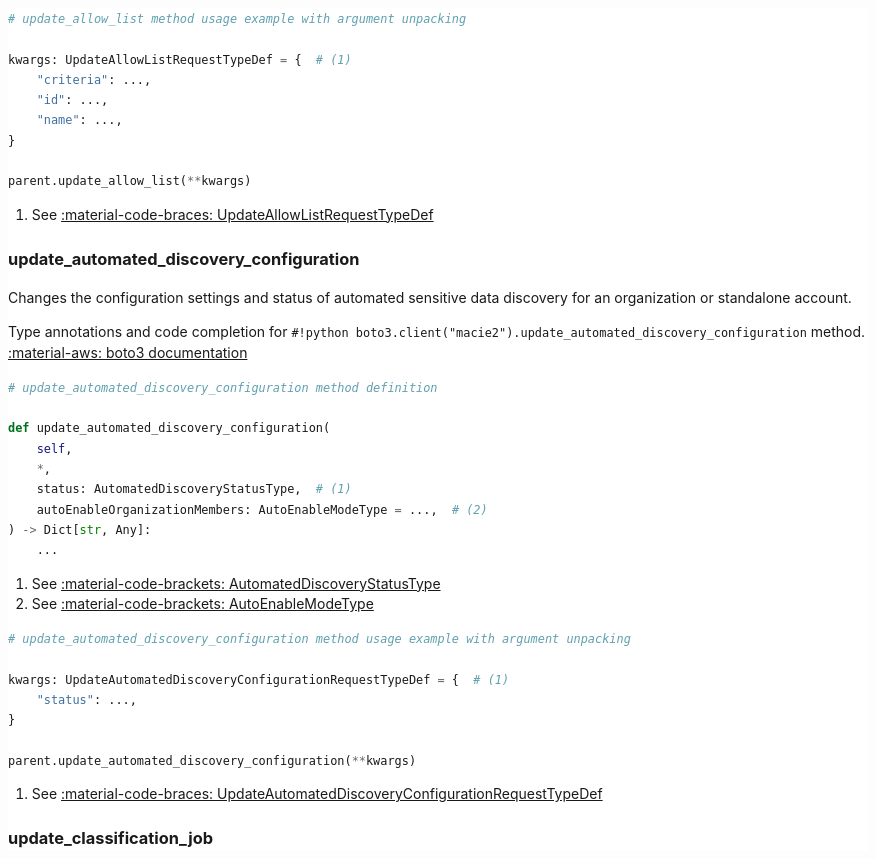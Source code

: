 
```python
# update_allow_list method usage example with argument unpacking

kwargs: UpdateAllowListRequestTypeDef = {  # (1)
    "criteria": ...,
    "id": ...,
    "name": ...,
}

parent.update_allow_list(**kwargs)
```

1. See [:material-code-braces: UpdateAllowListRequestTypeDef](./type_defs.md#updateallowlistrequesttypedef)

### update\_automated\_discovery\_configuration

Changes the configuration settings and status of automated sensitive data
discovery for an organization or standalone account.

Type annotations and code completion for `#!python boto3.client("macie2").update_automated_discovery_configuration` method.
[:material-aws: boto3 documentation](https://boto3.amazonaws.com/v1/documentation/api/latest/reference/services/macie2/client/update_automated_discovery_configuration.html)

```python
# update_automated_discovery_configuration method definition

def update_automated_discovery_configuration(
    self,
    *,
    status: AutomatedDiscoveryStatusType,  # (1)
    autoEnableOrganizationMembers: AutoEnableModeType = ...,  # (2)
) -> Dict[str, Any]:
    ...
```

1. See [:material-code-brackets: AutomatedDiscoveryStatusType](./literals.md#automateddiscoverystatustype)
2. See [:material-code-brackets: AutoEnableModeType](./literals.md#autoenablemodetype)


```python
# update_automated_discovery_configuration method usage example with argument unpacking

kwargs: UpdateAutomatedDiscoveryConfigurationRequestTypeDef = {  # (1)
    "status": ...,
}

parent.update_automated_discovery_configuration(**kwargs)
```

1. See [:material-code-braces: UpdateAutomatedDiscoveryConfigurationRequestTypeDef](./type_defs.md#updateautomateddiscoveryconfigurationrequesttypedef)

### update\_classification\_job
